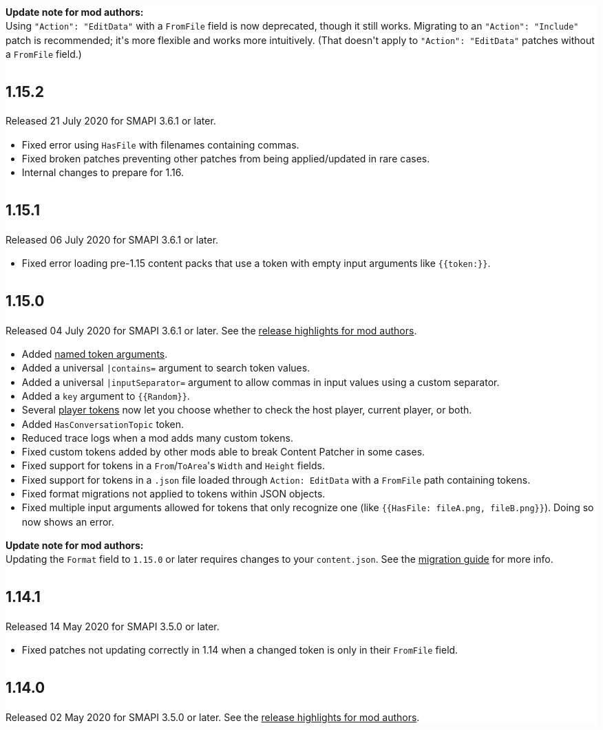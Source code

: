 **Update note for mod authors:**  
Using `"Action": "EditData"` with a `FromFile` field is now deprecated, though it still works.
Migrating to an `"Action": "Include"` patch is recommended; it's more flexible and works more
intuitively. (That doesn't apply to `"Action": "EditData"` patches without a `FromFile` field.)

## 1.15.2
Released 21 July 2020 for SMAPI 3.6.1 or later.

* Fixed error using `HasFile` with filenames containing commas.
* Fixed broken patches preventing other patches from being applied/updated in rare cases.
* Internal changes to prepare for 1.16.

## 1.15.1
Released 06 July 2020 for SMAPI 3.6.1 or later.

* Fixed error loading pre-1.15 content packs that use a token with empty input arguments like `{{token:}}`.

## 1.15.0
Released 04 July 2020 for SMAPI 3.6.1 or later. See the [release highlights for mod authors](https://www.patreon.com/posts/38962480).

* Added [named token arguments](author-guide/tokens.md#global-input-arguments).
* Added a universal `|contains=` argument to search token values.
* Added a universal `|inputSeparator=` argument to allow commas in input values using a custom separator.
* Added a `key` argument to `{{Random}}`.
* Several [player tokens](author-guide/tokens.md#player) now let you choose whether to check the host player, current player, or both.
* Added `HasConversationTopic` token.
* Reduced trace logs when a mod adds many custom tokens.
* Fixed custom tokens added by other mods able to break Content Patcher in some cases.
* Fixed support for tokens in a `From`/`ToArea`'s `Width` and `Height` fields.
* Fixed support for tokens in a `.json` file loaded through `Action: EditData` with a `FromFile` path containing tokens.
* Fixed format migrations not applied to tokens within JSON objects.
* Fixed multiple input arguments allowed for tokens that only recognize one (like `{{HasFile: fileA.png, fileB.png}}`). Doing so now shows an error.

**Update note for mod authors:**  
Updating the `Format` field to `1.15.0` or later requires changes to your `content.json`. See the [migration guide](author-migration-guide.md) for more info.

## 1.14.1
Released 14 May 2020 for SMAPI 3.5.0 or later.

* Fixed patches not updating correctly in 1.14 when a changed token is only in their `FromFile` field.

## 1.14.0
Released 02 May 2020 for SMAPI 3.5.0 or later. See the [release highlights for mod authors](https://www.patreon.com/posts/whats-new-in-1-36931803).
